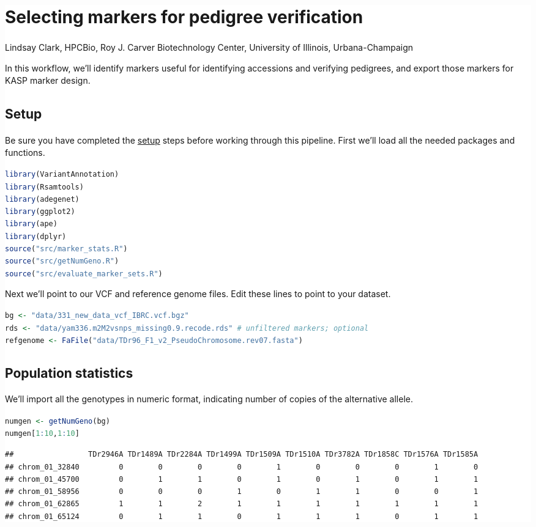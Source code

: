 Selecting markers for pedigree verification
================
Lindsay Clark, HPCBio, Roy J. Carver Biotechnology Center, University of
Illinois, Urbana-Champaign

In this workflow, we’ll identify markers useful for identifying
accessions and verifying pedigrees, and export those markers for KASP
marker design.

## Setup

Be sure you have completed the [setup](Setup.md) steps before working
through this pipeline. First we’ll load all the needed packages and
functions.

``` r
library(VariantAnnotation)
library(Rsamtools)
library(adegenet)
library(ggplot2)
library(ape)
library(dplyr)
source("src/marker_stats.R")
source("src/getNumGeno.R")
source("src/evaluate_marker_sets.R")
```

Next we’ll point to our VCF and reference genome files. Edit these lines
to point to your dataset.

``` r
bg <- "data/331_new_data_vcf_IBRC.vcf.bgz"
rds <- "data/yam336.m2M2vsnps_missing0.9.recode.rds" # unfiltered markers; optional
refgenome <- FaFile("data/TDr96_F1_v2_PseudoChromosome.rev07.fasta")
```

## Population statistics

We’ll import all the genotypes in numeric format, indicating number of
copies of the alternative allele.

``` r
numgen <- getNumGeno(bg)
numgen[1:10,1:10]
```

    ##                 TDr2946A TDr1489A TDr2284A TDr1499A TDr1509A TDr1510A TDr3782A TDr1858C TDr1576A TDr1585A
    ## chrom_01_32840         0        0        0        0        1        0        0        0        1        0
    ## chrom_01_45700         0        1        1        0        1        0        1        0        1        1
    ## chrom_01_58956         0        0        0        1        0        1        1        0        0        1
    ## chrom_01_62865         1        1        2        1        1        1        1        1        1        1
    ## chrom_01_65124         0        1        1        0        1        1        1        0        1        1